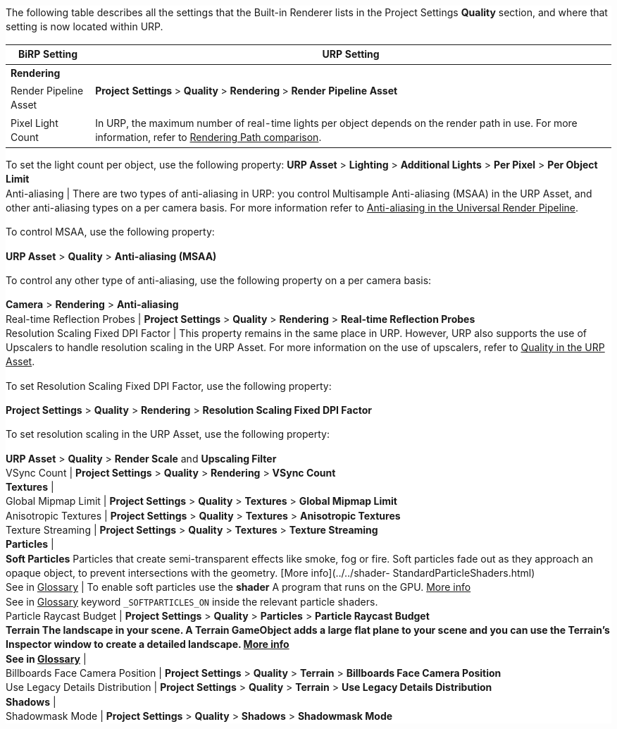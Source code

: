 The following table describes all the settings that the Built-in Renderer
lists in the Project Settings **Quality** section, and where that setting is
now located within URP.

**BiRP Setting** | **URP Setting**  
---|---  
**Rendering** |   
Render Pipeline Asset |  **Project Settings** > **Quality** > **Rendering** > **Render Pipeline Asset**  
Pixel Light Count | In URP, the maximum number of real-time lights per object depends on the render path in use. For more information, refer to [Rendering Path comparison](../rendering-paths-introduction-urp.html).  
  
To set the light count per object, use the following property: **URP Asset** >
**Lighting** > **Additional Lights** > **Per Pixel** > **Per Object Limit**  
Anti-aliasing | There are two types of anti-aliasing in URP: you control Multisample Anti-aliasing (MSAA) in the URP Asset, and other anti-aliasing types on a per camera basis. For more information refer to [Anti-aliasing in the Universal Render Pipeline](./../anti-aliasing.html).  
  
To control MSAA, use the following property:  
  
**URP Asset** > **Quality** > **Anti-aliasing (MSAA)**  
  
To control any other type of anti-aliasing, use the following property on a
per camera basis:  
  
**Camera** > **Rendering** > **Anti-aliasing**  
Real-time Reflection Probes |  **Project Settings** > **Quality** > **Rendering** > **Real-time Reflection Probes**  
Resolution Scaling Fixed DPI Factor | This property remains in the same place in URP. However, URP also supports the use of Upscalers to handle resolution scaling in the URP Asset. For more information on the use of upscalers, refer to [Quality in the URP Asset](../universalrp-asset.html#quality).  
  
To set Resolution Scaling Fixed DPI Factor, use the following property:  
  
**Project Settings** > **Quality** > **Rendering** > **Resolution Scaling
Fixed DPI Factor**  
  
To set resolution scaling in the URP Asset, use the following property:  
  
**URP Asset** > **Quality** > **Render Scale** and **Upscaling Filter**  
VSync Count |  **Project Settings** > **Quality** > **Rendering** > **VSync Count**  
**Textures** |   
Global Mipmap Limit |  **Project Settings** > **Quality** > **Textures** > **Global Mipmap Limit**  
Anisotropic Textures |  **Project Settings** > **Quality** > **Textures** > **Anisotropic Textures**  
Texture Streaming |  **Project Settings** > **Quality** > **Textures** > **Texture Streaming**  
**Particles** |   
**Soft Particles** Particles that create semi-transparent effects like smoke,
fog or fire. Soft particles fade out as they approach an opaque object, to
prevent intersections with the geometry. [More info](../../shader-
StandardParticleShaders.html)  
See in [Glossary](../../Glossary.html#SoftParticles) | To enable soft particles use the **shader** A program that runs on the GPU. [More info](../../Shaders.html)  
See in [Glossary](../../Glossary.html#Shader) keyword `_SOFTPARTICLES_ON`
inside the relevant particle shaders.  
Particle Raycast Budget |  **Project Settings** > **Quality** > **Particles** > **Particle Raycast Budget**  
****Terrain** The landscape in your scene. A Terrain GameObject adds a large
flat plane to your scene and you can use the Terrain’s Inspector window to
create a detailed landscape. [More info](../../terrain-UsingTerrains.html)  
See in [Glossary](../../Glossary.html#Terrain)** |   
Billboards Face Camera Position |  **Project Settings** > **Quality** > **Terrain** > **Billboards Face Camera Position**  
Use Legacy Details Distribution |  **Project Settings** > **Quality** > **Terrain** > **Use Legacy Details Distribution**  
**Shadows** |   
Shadowmask Mode |  **Project Settings** > **Quality** > **Shadows** > **Shadowmask Mode**  